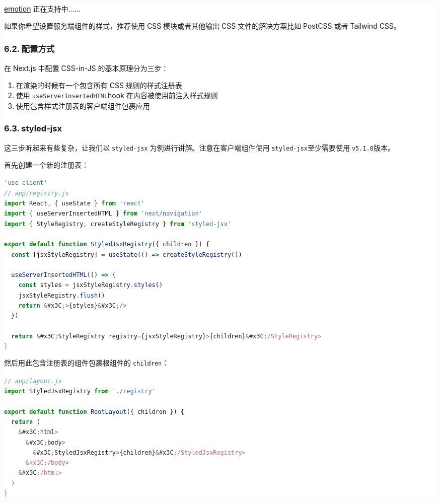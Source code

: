 [emotion](https://github.com/emotion-js/emotion/issues/2928) 正在支持中……

如果你希望设置服务端组件的样式，推荐使用 CSS 模块或者其他输出 CSS 文件的解决方案比如 PostCSS 或者 Tailwind CSS。

### 6.2. 配置方式

在 Next.js 中配置 CSS-in-JS 的基本原理分为三步：

1. 在渲染的时候有一个包含所有 CSS 规则的样式注册表
2. 使用 `useServerInsertedHTML`hook 在内容被使用前注入样式规则
3. 使用包含样式注册表的客户端组件包裹应用

### 6.3. styled-jsx

这三步听起来有些复杂，让我们以 `styled-jsx` 为例进行讲解。注意在客户端组件使用 `styled-jsx`至少需要使用 `v5.1.0`版本。

首先创建一个新的注册表：

```javascript
'use client'
// app/registry.js
import React, { useState } from 'react'
import { useServerInsertedHTML } from 'next/navigation'
import { StyleRegistry, createStyleRegistry } from 'styled-jsx'
 
export default function StyledJsxRegistry({ children }) {
  const [jsxStyleRegistry] = useState(() => createStyleRegistry())
 
  useServerInsertedHTML(() => {
    const styles = jsxStyleRegistry.styles()
    jsxStyleRegistry.flush()
    return &#x3C;>{styles}&#x3C;/>
  })
 
  return &#x3C;StyleRegistry registry={jsxStyleRegistry}>{children}&#x3C;/StyleRegistry>
}
```

然后用此包含注册表的组件包裹根组件的 `children`：

```javascript
// app/layout.js
import StyledJsxRegistry from './registry'
 
export default function RootLayout({ children }) {
  return (
    &#x3C;html>
      &#x3C;body>
        &#x3C;StyledJsxRegistry>{children}&#x3C;/StyledJsxRegistry>
      &#x3C;/body>
    &#x3C;/html>
  )
}
```

